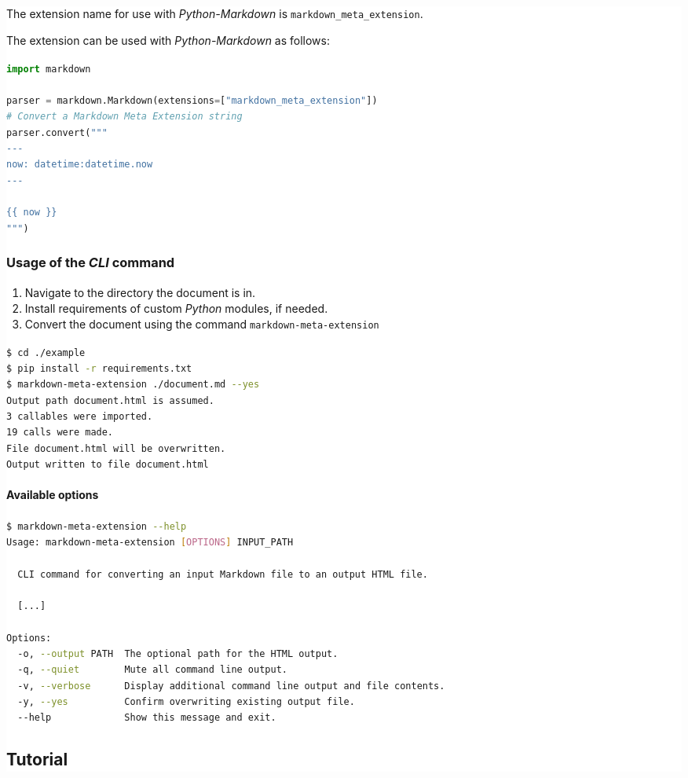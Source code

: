 The extension name for use with _Python-Markdown_ is ``markdown_meta_extension``.

The extension can be used with _Python-Markdown_ as follows:

```python
import markdown

parser = markdown.Markdown(extensions=["markdown_meta_extension"])
# Convert a Markdown Meta Extension string
parser.convert("""
---
now: datetime:datetime.now
---

{{ now }}
""")
```

### Usage of the _CLI_ command

1. Navigate to the directory the document is in.
2. Install requirements of custom _Python_ modules, if needed.
3. Convert the document using the command ``markdown-meta-extension``

```bash
$ cd ./example
$ pip install -r requirements.txt
$ markdown-meta-extension ./document.md --yes
Output path document.html is assumed.
3 callables were imported.
19 calls were made.
File document.html will be overwritten.
Output written to file document.html
```

#### Available options

```bash
$ markdown-meta-extension --help
Usage: markdown-meta-extension [OPTIONS] INPUT_PATH

  CLI command for converting an input Markdown file to an output HTML file.

  [...]

Options:
  -o, --output PATH  The optional path for the HTML output.
  -q, --quiet        Mute all command line output.
  -v, --verbose      Display additional command line output and file contents.
  -y, --yes          Confirm overwriting existing output file.
  --help             Show this message and exit.
```

## Tutorial
